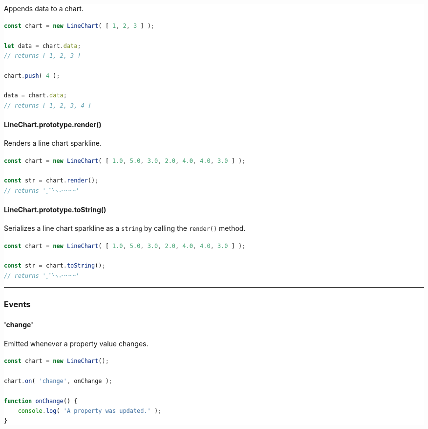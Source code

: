 Appends data to a chart.

```javascript
const chart = new LineChart( [ 1, 2, 3 ] );

let data = chart.data;
// returns [ 1, 2, 3 ]

chart.push( 4 );

data = chart.data;
// returns [ 1, 2, 3, 4 ]
```

<a name="method-render"></a>

#### LineChart.prototype.render()

Renders a line chart sparkline.

```javascript
const chart = new LineChart( [ 1.0, 5.0, 3.0, 2.0, 4.0, 4.0, 3.0 ] );

const str = chart.render();
// returns '⡈⠑⠢⠔⠒⠒⠒'
```

<a name="method-tostring"></a>

#### LineChart.prototype.toString()

Serializes a line chart sparkline as a `string` by calling the `render()` method.

```javascript
const chart = new LineChart( [ 1.0, 5.0, 3.0, 2.0, 4.0, 4.0, 3.0 ] );

const str = chart.toString();
// returns '⡈⠑⠢⠔⠒⠒⠒'
```

* * *

### Events

#### 'change'

Emitted whenever a property value changes.

```javascript
const chart = new LineChart();

chart.on( 'change', onChange );

function onChange() {
    console.log( 'A property was updated.' );
}
```


[mdn-regexp]: https://developer.mozilla.org/en-US/docs/Web/JavaScript/Guide/Regular_Expressions
[@stdlib/ndarray/ctor]: https://github.com/stdlib-js/stdlib/tree/develop/lib/node_modules/%40stdlib/ndarray/ctor
[@stdlib/plot]: https://github.com/stdlib-js/stdlib/tree/develop/lib/node_modules/%40stdlib/plot
[@stdlib/plot/ctor]: https://github.com/stdlib-js/stdlib/tree/develop/lib/node_modules/%40stdlib/plot/ctor
[@stdlib/plot/sparklines/unicode]: https://github.com/stdlib-js/stdlib/tree/develop/lib/node_modules/%40stdlib/plot/sparklines/unicode
[@stdlib/plot/sparklines/unicode/column]: https://github.com/stdlib-js/stdlib/tree/develop/lib/node_modules/%40stdlib/plot/sparklines/unicode/column
[@stdlib/plot/sparklines/unicode/tristate]: https://github.com/stdlib-js/stdlib/tree/develop/lib/node_modules/%40stdlib/plot/sparklines/unicode/tristate
[@stdlib/plot/sparklines/unicode/up-down]: https://github.com/stdlib-js/stdlib/tree/develop/lib/node_modules/%40stdlib/plot/sparklines/unicode/up-down
[@stdlib/plot/sparklines/unicode/win-loss]: https://github.com/stdlib-js/stdlib/tree/develop/lib/node_modules/%40stdlib/plot/sparklines/unicode/win-loss